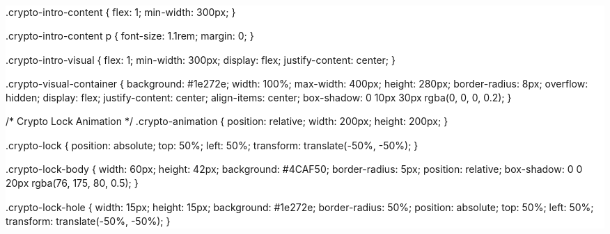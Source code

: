 .crypto-intro-content {
  flex: 1;
  min-width: 300px;
}

.crypto-intro-content p {
  font-size: 1.1rem;
  margin: 0;
}

.crypto-intro-visual {
  flex: 1;
  min-width: 300px;
  display: flex;
  justify-content: center;
}

.crypto-visual-container {
  background: #1e272e;
  width: 100%;
  max-width: 400px;
  height: 280px;
  border-radius: 8px;
  overflow: hidden;
  display: flex;
  justify-content: center;
  align-items: center;
  box-shadow: 0 10px 30px rgba(0, 0, 0, 0.2);
}

/* Crypto Lock Animation */
.crypto-animation {
  position: relative;
  width: 200px;
  height: 200px;
}

.crypto-lock {
  position: absolute;
  top: 50%;
  left: 50%;
  transform: translate(-50%, -50%);
}

.crypto-lock-body {
  width: 60px;
  height: 42px;
  background: #4CAF50;
  border-radius: 5px;
  position: relative;
  box-shadow: 0 0 20px rgba(76, 175, 80, 0.5);
}

.crypto-lock-hole {
  width: 15px;
  height: 15px;
  background: #1e272e;
  border-radius: 50%;
  position: absolute;
  top: 50%;
  left: 50%;
  transform: translate(-50%, -50%);
}
